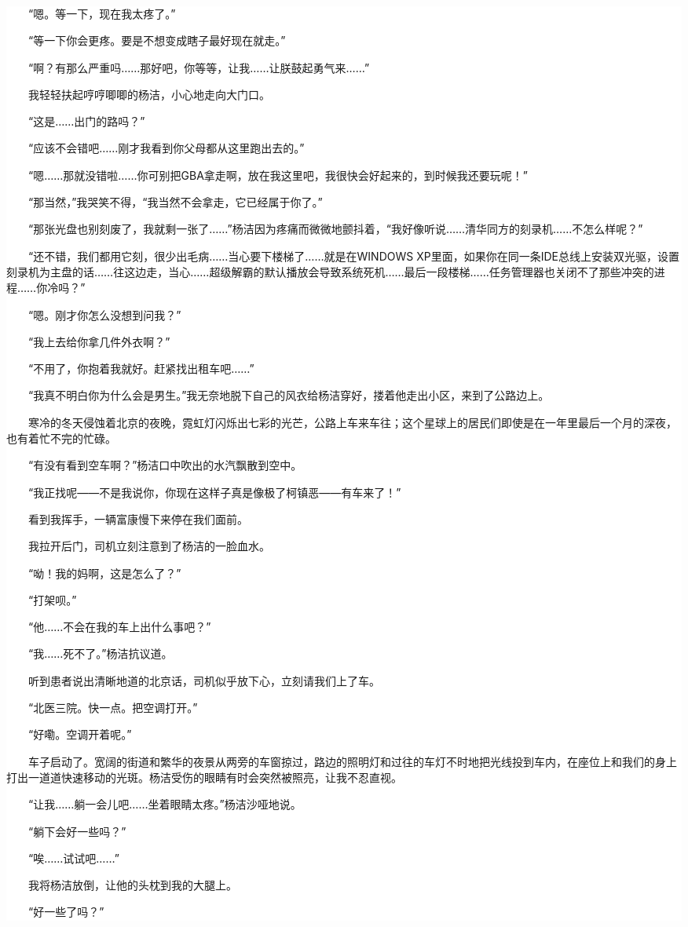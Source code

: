　　“嗯。等一下，现在我太疼了。”

　　“等一下你会更疼。要是不想变成瞎子最好现在就走。”

　　“啊？有那么严重吗……那好吧，你等等，让我……让朕鼓起勇气来……”

　　我轻轻扶起哼哼唧唧的杨洁，小心地走向大门口。

　　“这是……出门的路吗？”

　　“应该不会错吧……刚才我看到你父母都从这里跑出去的。”

　　“嗯……那就没错啦……你可别把GBA拿走啊，放在我这里吧，我很快会好起来的，到时候我还要玩呢！”

　　“那当然，”我哭笑不得，“我当然不会拿走，它已经属于你了。”

　　“那张光盘也别刻废了，我就剩一张了……”杨洁因为疼痛而微微地颤抖着，“我好像听说……清华同方的刻录机……不怎么样呢？”

　　“还不错，我们都用它刻，很少出毛病……当心要下楼梯了……就是在WINDOWS XP里面，如果你在同一条IDE总线上安装双光驱，设置刻录机为主盘的话……往这边走，当心……超级解霸的默认播放会导致系统死机……最后一段楼梯……任务管理器也关闭不了那些冲突的进程……你冷吗？”

　　“嗯。刚才你怎么没想到问我？”

　　“我上去给你拿几件外衣啊？”

　　“不用了，你抱着我就好。赶紧找出租车吧……”

　　“我真不明白你为什么会是男生。”我无奈地脱下自己的风衣给杨洁穿好，搂着他走出小区，来到了公路边上。

　　寒冷的冬天侵蚀着北京的夜晚，霓虹灯闪烁出七彩的光芒，公路上车来车往；这个星球上的居民们即使是在一年里最后一个月的深夜，也有着忙不完的忙碌。

　　“有没有看到空车啊？”杨洁口中吹出的水汽飘散到空中。

　　“我正找呢——不是我说你，你现在这样子真是像极了柯镇恶——有车来了！”

　　看到我挥手，一辆富康慢下来停在我们面前。

　　我拉开后门，司机立刻注意到了杨洁的一脸血水。

　　“呦！我的妈啊，这是怎么了？”

　　“打架呗。”

　　“他……不会在我的车上出什么事吧？”

　　“我……死不了。”杨洁抗议道。

　　听到患者说出清晰地道的北京话，司机似乎放下心，立刻请我们上了车。

　　“北医三院。快一点。把空调打开。”

　　“好嘞。空调开着呢。”

　　车子启动了。宽阔的街道和繁华的夜景从两旁的车窗掠过，路边的照明灯和过往的车灯不时地把光线投到车内，在座位上和我们的身上打出一道道快速移动的光斑。杨洁受伤的眼睛有时会突然被照亮，让我不忍直视。

　　“让我……躺一会儿吧……坐着眼睛太疼。”杨洁沙哑地说。

　　“躺下会好一些吗？”

　　“唉……试试吧……”

　　我将杨洁放倒，让他的头枕到我的大腿上。

　　“好一些了吗？”
